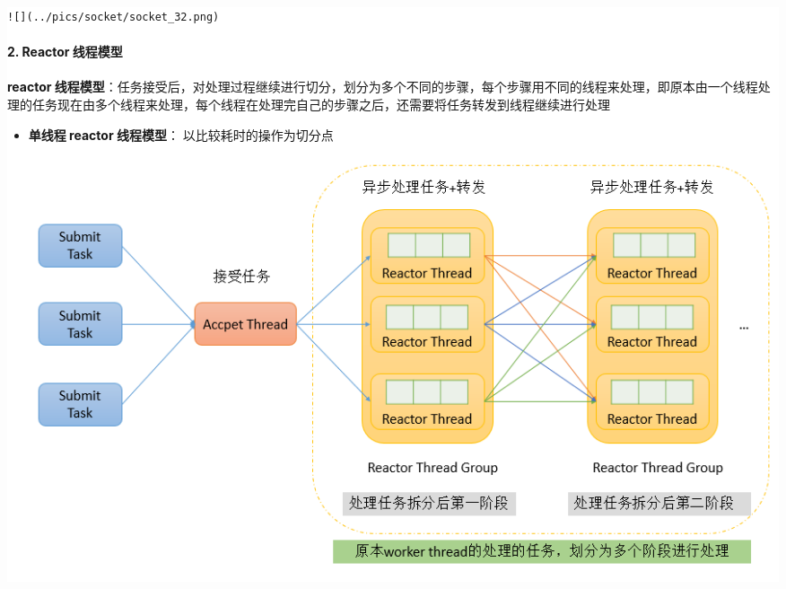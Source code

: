     ![](../pics/socket/socket_32.png)

#### 2. Reactor 线程模型

**reactor 线程模型**：任务接受后，对处理过程继续进行切分，划分为多个不同的步骤，每个步骤用不同的线程来处理，即原本由一个线程处理的任务现在由多个线程来处理，每个线程在处理完自己的步骤之后，还需要将任务转发到线程继续进行处理

- **单线程 reactor 线程模型**： 以比较耗时的操作为切分点

  ![](../pics/socket/socket_33.png)
